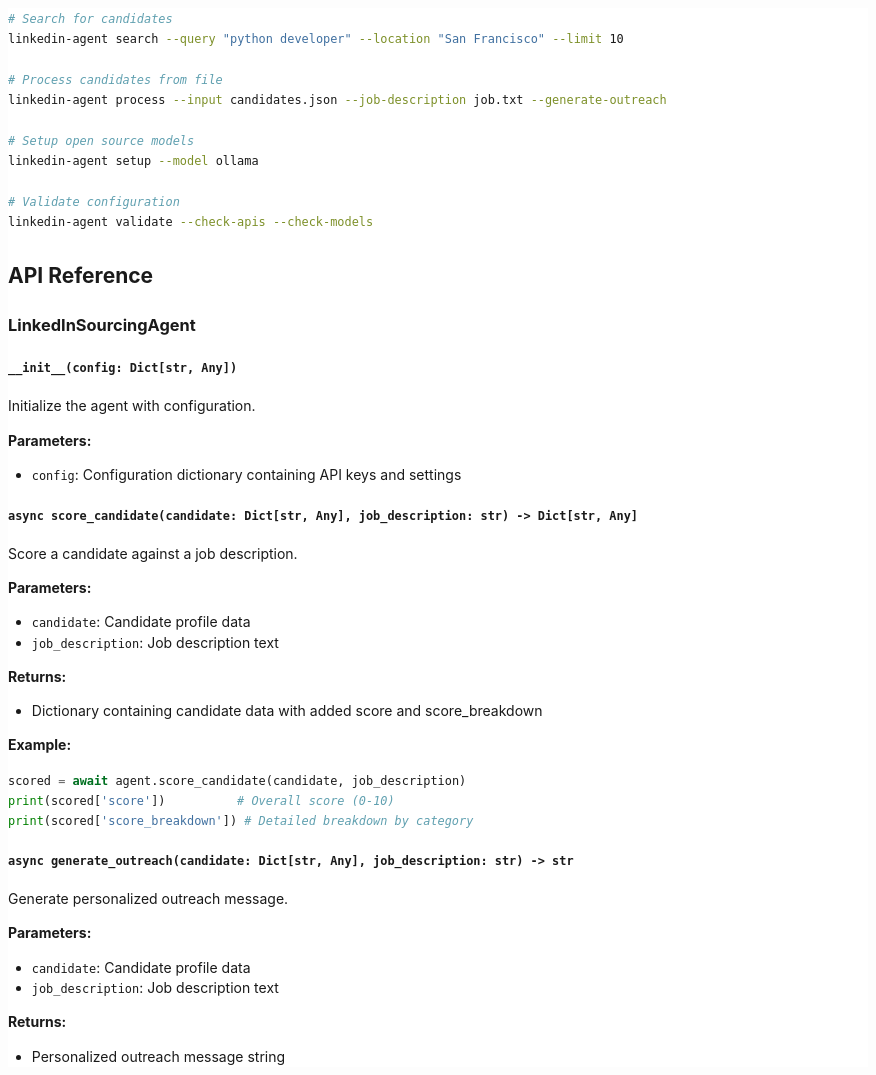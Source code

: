 ```bash
# Search for candidates
linkedin-agent search --query "python developer" --location "San Francisco" --limit 10

# Process candidates from file
linkedin-agent process --input candidates.json --job-description job.txt --generate-outreach

# Setup open source models
linkedin-agent setup --model ollama

# Validate configuration
linkedin-agent validate --check-apis --check-models
```

## API Reference

### LinkedInSourcingAgent

#### `__init__(config: Dict[str, Any])`

Initialize the agent with configuration.

**Parameters:**
- `config`: Configuration dictionary containing API keys and settings

#### `async score_candidate(candidate: Dict[str, Any], job_description: str) -> Dict[str, Any]`

Score a candidate against a job description.

**Parameters:**
- `candidate`: Candidate profile data
- `job_description`: Job description text

**Returns:**
- Dictionary containing candidate data with added score and score_breakdown

**Example:**
```python
scored = await agent.score_candidate(candidate, job_description)
print(scored['score'])          # Overall score (0-10)
print(scored['score_breakdown']) # Detailed breakdown by category
```

#### `async generate_outreach(candidate: Dict[str, Any], job_description: str) -> str`

Generate personalized outreach message.

**Parameters:**
- `candidate`: Candidate profile data
- `job_description`: Job description text

**Returns:**
- Personalized outreach message string
